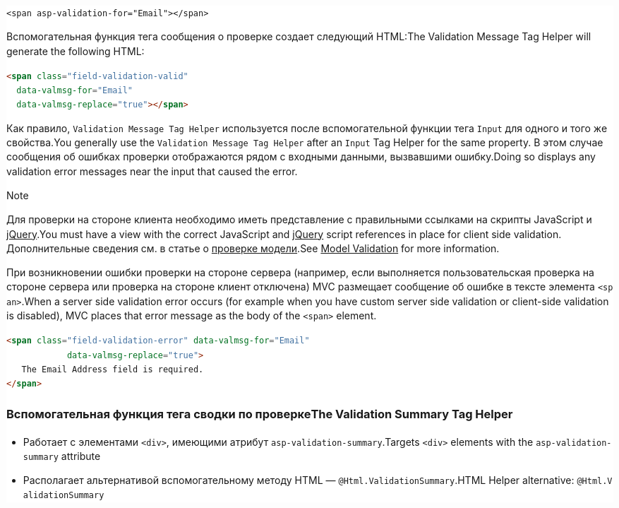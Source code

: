 ```cshtml
<span asp-validation-for="Email"></span>
```

<span data-ttu-id="5abb5-293">Вспомогательная функция тега сообщения о проверке создает следующий HTML:</span><span class="sxs-lookup"><span data-stu-id="5abb5-293">The Validation Message Tag Helper will generate the following HTML:</span></span>

```html
<span class="field-validation-valid"
  data-valmsg-for="Email"
  data-valmsg-replace="true"></span>
```

<span data-ttu-id="5abb5-294">Как правило, `Validation Message Tag Helper` используется после вспомогательной функции тега `Input` для одного и того же свойства.</span><span class="sxs-lookup"><span data-stu-id="5abb5-294">You generally use the `Validation Message Tag Helper`  after an `Input` Tag Helper for the same property.</span></span> <span data-ttu-id="5abb5-295">В этом случае сообщения об ошибках проверки отображаются рядом с входными данными, вызвавшими ошибку.</span><span class="sxs-lookup"><span data-stu-id="5abb5-295">Doing so displays any validation error messages near the input that caused the error.</span></span>

> [!NOTE]
> <span data-ttu-id="5abb5-296">Для проверки на стороне клиента необходимо иметь представление с правильными ссылками на скрипты JavaScript и [jQuery](https://jquery.com/).</span><span class="sxs-lookup"><span data-stu-id="5abb5-296">You must have a view with the correct JavaScript and [jQuery](https://jquery.com/) script references in place for client side validation.</span></span> <span data-ttu-id="5abb5-297">Дополнительные сведения см. в статье о [проверке модели](../models/validation.md).</span><span class="sxs-lookup"><span data-stu-id="5abb5-297">See [Model Validation](../models/validation.md) for more information.</span></span>

<span data-ttu-id="5abb5-298">При возникновении ошибки проверки на стороне сервера (например, если выполняется пользовательская проверка на стороне сервера или проверка на стороне клиент отключена) MVC размещает сообщение об ошибке в тексте элемента `<span>`.</span><span class="sxs-lookup"><span data-stu-id="5abb5-298">When a server side validation error occurs (for example when you have custom server side validation or client-side validation is disabled), MVC places that error message as the body of the `<span>` element.</span></span>

```html
<span class="field-validation-error" data-valmsg-for="Email"
            data-valmsg-replace="true">
   The Email Address field is required.
</span>
```

### <a name="the-validation-summary-tag-helper"></a><span data-ttu-id="5abb5-299">Вспомогательная функция тега сводки по проверке</span><span class="sxs-lookup"><span data-stu-id="5abb5-299">The Validation Summary Tag Helper</span></span>

* <span data-ttu-id="5abb5-300">Работает с элементами `<div>`, имеющими атрибут `asp-validation-summary`.</span><span class="sxs-lookup"><span data-stu-id="5abb5-300">Targets `<div>` elements with the `asp-validation-summary` attribute</span></span>

* <span data-ttu-id="5abb5-301">Располагает альтернативой вспомогательному методу HTML — `@Html.ValidationSummary`.</span><span class="sxs-lookup"><span data-stu-id="5abb5-301">HTML Helper alternative: `@Html.ValidationSummary`</span></span>
